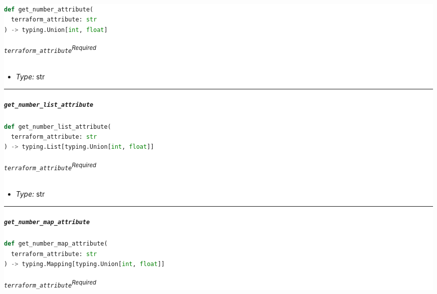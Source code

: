 ```python
def get_number_attribute(
  terraform_attribute: str
) -> typing.Union[int, float]
```

###### `terraform_attribute`<sup>Required</sup> <a name="terraform_attribute" id="rhizo-co-terraform-provider-oci.dataOciDatabaseDbSystemStoragePerformances.DataOciDatabaseDbSystemStoragePerformancesDbSystemStoragePerformancesDataStoragePerformanceListBalancedDiskPerformanceOutputReference.getNumberAttribute.parameter.terraformAttribute"></a>

- *Type:* str

---

##### `get_number_list_attribute` <a name="get_number_list_attribute" id="rhizo-co-terraform-provider-oci.dataOciDatabaseDbSystemStoragePerformances.DataOciDatabaseDbSystemStoragePerformancesDbSystemStoragePerformancesDataStoragePerformanceListBalancedDiskPerformanceOutputReference.getNumberListAttribute"></a>

```python
def get_number_list_attribute(
  terraform_attribute: str
) -> typing.List[typing.Union[int, float]]
```

###### `terraform_attribute`<sup>Required</sup> <a name="terraform_attribute" id="rhizo-co-terraform-provider-oci.dataOciDatabaseDbSystemStoragePerformances.DataOciDatabaseDbSystemStoragePerformancesDbSystemStoragePerformancesDataStoragePerformanceListBalancedDiskPerformanceOutputReference.getNumberListAttribute.parameter.terraformAttribute"></a>

- *Type:* str

---

##### `get_number_map_attribute` <a name="get_number_map_attribute" id="rhizo-co-terraform-provider-oci.dataOciDatabaseDbSystemStoragePerformances.DataOciDatabaseDbSystemStoragePerformancesDbSystemStoragePerformancesDataStoragePerformanceListBalancedDiskPerformanceOutputReference.getNumberMapAttribute"></a>

```python
def get_number_map_attribute(
  terraform_attribute: str
) -> typing.Mapping[typing.Union[int, float]]
```

###### `terraform_attribute`<sup>Required</sup> <a name="terraform_attribute" id="rhizo-co-terraform-provider-oci.dataOciDatabaseDbSystemStoragePerformances.DataOciDatabaseDbSystemStoragePerformancesDbSystemStoragePerformancesDataStoragePerformanceListBalancedDiskPerformanceOutputReference.getNumberMapAttribute.parameter.terraformAttribute"></a>
